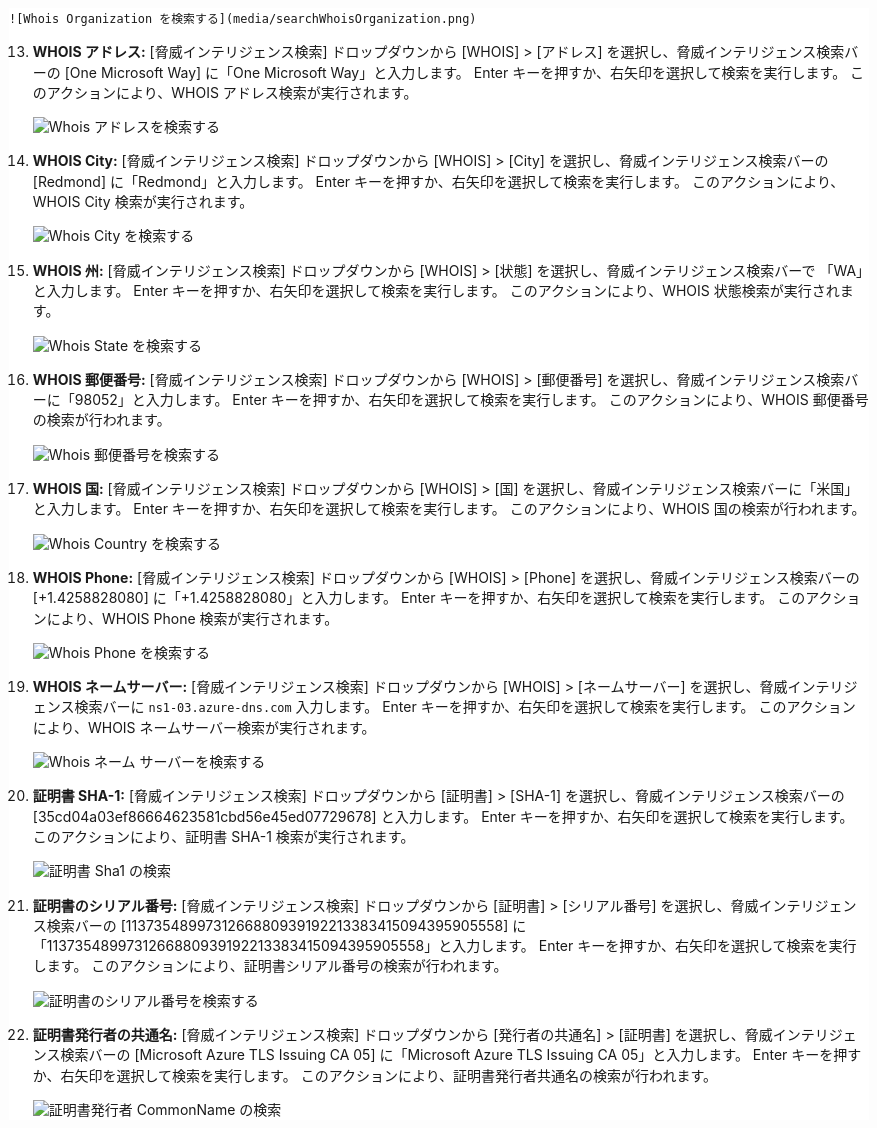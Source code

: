     ![Whois Organization を検索する](media/searchWhoisOrganization.png)

13. **WHOIS アドレス:** [脅威インテリジェンス検索] ドロップダウンから [WHOIS] > [アドレス] を選択し、脅威インテリジェンス検索バーの [One Microsoft Way] に「One Microsoft Way」と入力します。 Enter キーを押すか、右矢印を選択して検索を実行します。 このアクションにより、WHOIS アドレス検索が実行されます。

    ![Whois アドレスを検索する](media/searchWhoisAddress.png)

14. **WHOIS City:** [脅威インテリジェンス検索] ドロップダウンから [WHOIS] > [City] を選択し、脅威インテリジェンス検索バーの [Redmond] に「Redmond」と入力します。 Enter キーを押すか、右矢印を選択して検索を実行します。 このアクションにより、WHOIS City 検索が実行されます。

    ![Whois City を検索する](media/searchWhoisCity.png)

15. **WHOIS 州:** [脅威インテリジェンス検索] ドロップダウンから [WHOIS] > [状態] を選択し、脅威インテリジェンス検索バーで 「WA」と入力します。 Enter キーを押すか、右矢印を選択して検索を実行します。 このアクションにより、WHOIS 状態検索が実行されます。

    ![Whois State を検索する](media/searchWhoisState.png)

16. **WHOIS 郵便番号:** [脅威インテリジェンス検索] ドロップダウンから [WHOIS] > [郵便番号] を選択し、脅威インテリジェンス検索バーに「98052」と入力します。 Enter キーを押すか、右矢印を選択して検索を実行します。 このアクションにより、WHOIS 郵便番号の検索が行われます。

    ![Whois 郵便番号を検索する](media/searchWhoisPostalCode.png)

17. **WHOIS 国:** [脅威インテリジェンス検索] ドロップダウンから [WHOIS] > [国] を選択し、脅威インテリジェンス検索バーに「米国」と入力します。 Enter キーを押すか、右矢印を選択して検索を実行します。 このアクションにより、WHOIS 国の検索が行われます。

    ![Whois Country を検索する](media/searchWhoisCountry.png)

18. **WHOIS Phone:** [脅威インテリジェンス検索] ドロップダウンから [WHOIS] > [Phone] を選択し、脅威インテリジェンス検索バーの [+1.4258828080] に「+1.4258828080」と入力します。 Enter キーを押すか、右矢印を選択して検索を実行します。 このアクションにより、WHOIS Phone 検索が実行されます。

    ![Whois Phone を検索する](media/searchWhoisPhone.png)

19. **WHOIS ネームサーバー:** [脅威インテリジェンス検索] ドロップダウンから [WHOIS] > [ネームサーバー] を選択し、脅威インテリジェンス検索バーに `ns1-03.azure-dns.com` 入力します。 Enter キーを押すか、右矢印を選択して検索を実行します。 このアクションにより、WHOIS ネームサーバー検索が実行されます。

    ![Whois ネーム サーバーを検索する](media/searchWhoisNameserver.png)

20. **証明書 SHA-1:** [脅威インテリジェンス検索] ドロップダウンから [証明書] > [SHA-1] を選択し、脅威インテリジェンス検索バーの [35cd04a03ef86664623581cbd56e45ed07729678] と入力します。 Enter キーを押すか、右矢印を選択して検索を実行します。 このアクションにより、証明書 SHA-1 検索が実行されます。

    ![証明書 Sha1 の検索](media/searchCertificateSha1.png)

21. **証明書のシリアル番号:** [脅威インテリジェンス検索] ドロップダウンから [証明書] > [シリアル番号] を選択し、脅威インテリジェンス検索バーの [1137354899731266880939192213383415094395905558] に「1137354899731266880939192213383415094395905558」と入力します。 Enter キーを押すか、右矢印を選択して検索を実行します。 このアクションにより、証明書シリアル番号の検索が行われます。

    ![証明書のシリアル番号を検索する](media/searchCertificateSerialNumber.png)

22. **証明書発行者の共通名:** [脅威インテリジェンス検索] ドロップダウンから [発行者の共通名] > [証明書] を選択し、脅威インテリジェンス検索バーの [Microsoft Azure TLS Issuing CA 05] に「Microsoft Azure TLS Issuing CA 05」と入力します。 Enter キーを押すか、右矢印を選択して検索を実行します。 このアクションにより、証明書発行者共通名の検索が行われます。

    ![証明書発行者 CommonName の検索](media/searchCertificateIssuerCommonName.png)

